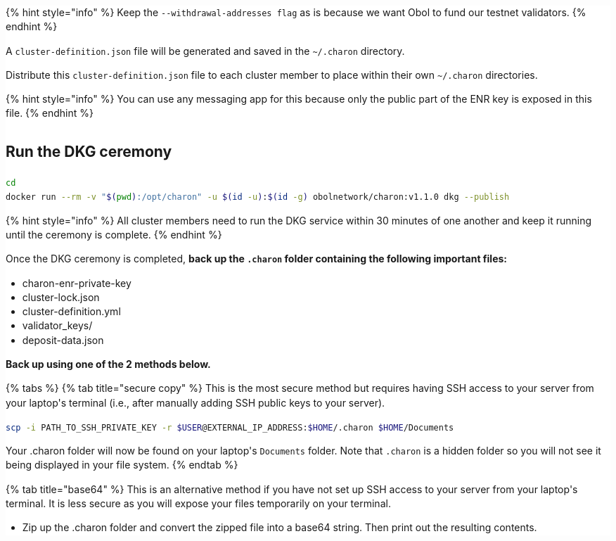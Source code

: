 {% hint style="info" %}
Keep the `--withdrawal-addresses flag` as is because we want Obol to fund our testnet validators.
{% endhint %}

A `cluster-definition.json` file will be generated and saved in the `~/.charon` directory.

Distribute this `cluster-definition.json` file to each cluster member to place within their own `~/.charon` directories.

{% hint style="info" %}
You can use any messaging app for this because only the public part of the ENR key is exposed in this file.
{% endhint %}

## Run the DKG ceremony

```sh
cd
docker run --rm -v "$(pwd):/opt/charon" -u $(id -u):$(id -g) obolnetwork/charon:v1.1.0 dkg --publish
```

{% hint style="info" %}
All cluster members need to run the DKG service within 30 minutes of one another and keep it running until the ceremony is complete.
{% endhint %}

Once the DKG ceremony is completed, **back up the `.charon` folder containing the following important files:**&#x20;

* charon-enr-private-key
* cluster-lock.json
* cluster-definition.yml
* validator\_keys/
* deposit-data.json

**Back up using one of the 2 methods below.**

{% tabs %}
{% tab title="secure copy" %}
This is the most secure method but requires having SSH access to your server from your laptop's terminal (i.e., after manually adding SSH public keys to your server).&#x20;

```sh
scp -i PATH_TO_SSH_PRIVATE_KEY -r $USER@EXTERNAL_IP_ADDRESS:$HOME/.charon $HOME/Documents
```

Your .charon folder will now be found on your laptop's `Documents` folder. Note that `.charon` is a hidden folder so you will not see it being displayed in your file system.
{% endtab %}

{% tab title="base64" %}
This is an alternative method if you have not set up SSH access to your server from your laptop's terminal. It is less secure as you will expose your files temporarily on your terminal.

* Zip up the .charon folder and convert the zipped file into a base64 string. Then print out the resulting contents.
